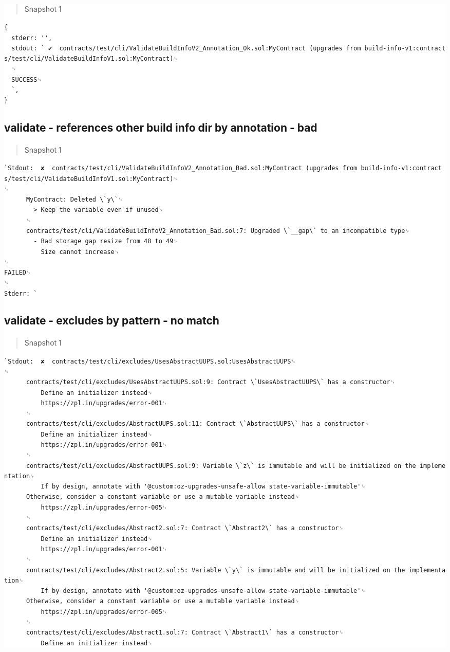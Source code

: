 > Snapshot 1

    {
      stderr: '',
      stdout: ` ✔  contracts/test/cli/ValidateBuildInfoV2_Annotation_Ok.sol:MyContract (upgrades from build-info-v1:contracts/test/cli/ValidateBuildInfoV1.sol:MyContract)␊
      ␊
      SUCCESS␊
      `,
    }

## validate - references other build info dir by annotation - bad

> Snapshot 1

    `Stdout:  ✘  contracts/test/cli/ValidateBuildInfoV2_Annotation_Bad.sol:MyContract (upgrades from build-info-v1:contracts/test/cli/ValidateBuildInfoV1.sol:MyContract)␊
    ␊
          MyContract: Deleted \`y\`␊
            > Keep the variable even if unused␊
          ␊
          contracts/test/cli/ValidateBuildInfoV2_Annotation_Bad.sol:7: Upgraded \`__gap\` to an incompatible type␊
            - Bad storage gap resize from 48 to 49␊
              Size cannot increase␊
    ␊
    FAILED␊
    ␊
    Stderr: `

## validate - excludes by pattern - no match

> Snapshot 1

    `Stdout:  ✘  contracts/test/cli/excludes/UsesAbstractUUPS.sol:UsesAbstractUUPS␊
    ␊
          contracts/test/cli/excludes/UsesAbstractUUPS.sol:9: Contract \`UsesAbstractUUPS\` has a constructor␊
              Define an initializer instead␊
              https://zpl.in/upgrades/error-001␊
          ␊
          contracts/test/cli/excludes/AbstractUUPS.sol:11: Contract \`AbstractUUPS\` has a constructor␊
              Define an initializer instead␊
              https://zpl.in/upgrades/error-001␊
          ␊
          contracts/test/cli/excludes/AbstractUUPS.sol:9: Variable \`z\` is immutable and will be initialized on the implementation␊
              If by design, annotate with '@custom:oz-upgrades-unsafe-allow state-variable-immutable'␊
          Otherwise, consider a constant variable or use a mutable variable instead␊
              https://zpl.in/upgrades/error-005␊
          ␊
          contracts/test/cli/excludes/Abstract2.sol:7: Contract \`Abstract2\` has a constructor␊
              Define an initializer instead␊
              https://zpl.in/upgrades/error-001␊
          ␊
          contracts/test/cli/excludes/Abstract2.sol:5: Variable \`y\` is immutable and will be initialized on the implementation␊
              If by design, annotate with '@custom:oz-upgrades-unsafe-allow state-variable-immutable'␊
          Otherwise, consider a constant variable or use a mutable variable instead␊
              https://zpl.in/upgrades/error-005␊
          ␊
          contracts/test/cli/excludes/Abstract1.sol:7: Contract \`Abstract1\` has a constructor␊
              Define an initializer instead␊